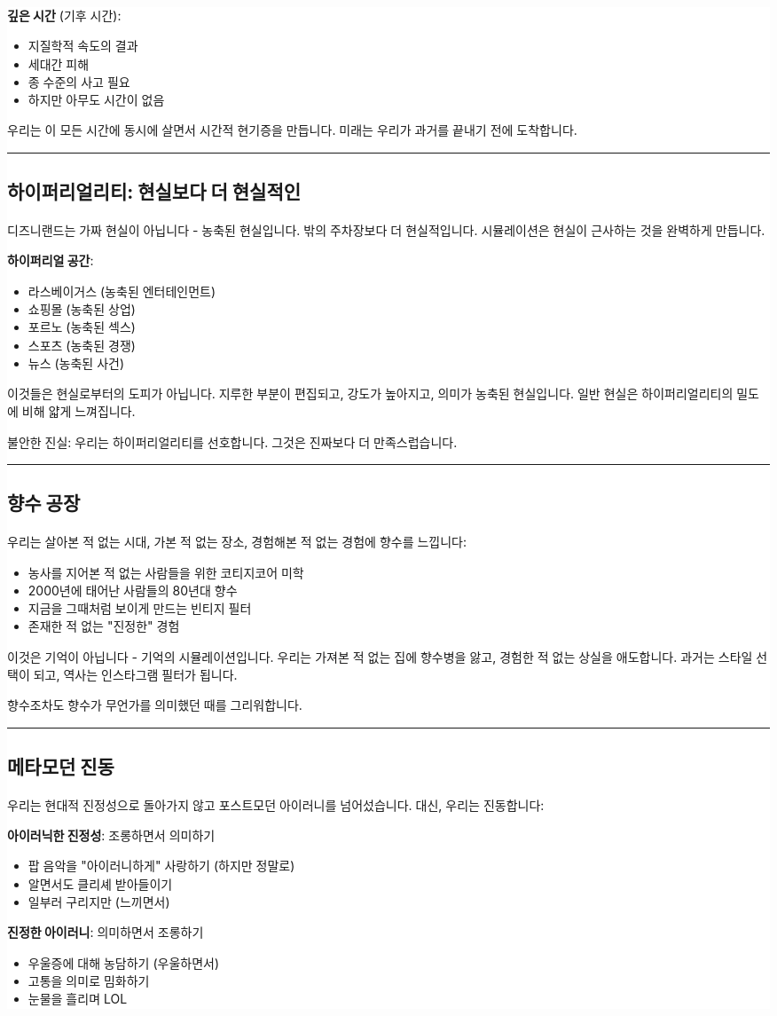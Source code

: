 **깊은 시간** (기후 시간):
- 지질학적 속도의 결과
- 세대간 피해
- 종 수준의 사고 필요
- 하지만 아무도 시간이 없음

우리는 이 모든 시간에 동시에 살면서 시간적 현기증을 만듭니다. 미래는 우리가 과거를 끝내기 전에 도착합니다.

---

## 하이퍼리얼리티: 현실보다 더 현실적인

디즈니랜드는 가짜 현실이 아닙니다 - 농축된 현실입니다. 밖의 주차장보다 더 현실적입니다. 시뮬레이션은 현실이 근사하는 것을 완벽하게 만듭니다.

**하이퍼리얼 공간**:
- 라스베이거스 (농축된 엔터테인먼트)
- 쇼핑몰 (농축된 상업)
- 포르노 (농축된 섹스)
- 스포츠 (농축된 경쟁)
- 뉴스 (농축된 사건)

이것들은 현실로부터의 도피가 아닙니다. 지루한 부분이 편집되고, 강도가 높아지고, 의미가 농축된 현실입니다. 일반 현실은 하이퍼리얼리티의 밀도에 비해 얇게 느껴집니다.

불안한 진실: 우리는 하이퍼리얼리티를 선호합니다. 그것은 진짜보다 더 만족스럽습니다.

---

## 향수 공장

우리는 살아본 적 없는 시대, 가본 적 없는 장소, 경험해본 적 없는 경험에 향수를 느낍니다:

- 농사를 지어본 적 없는 사람들을 위한 코티지코어 미학
- 2000년에 태어난 사람들의 80년대 향수
- 지금을 그때처럼 보이게 만드는 빈티지 필터
- 존재한 적 없는 "진정한" 경험

이것은 기억이 아닙니다 - 기억의 시뮬레이션입니다. 우리는 가져본 적 없는 집에 향수병을 앓고, 경험한 적 없는 상실을 애도합니다. 과거는 스타일 선택이 되고, 역사는 인스타그램 필터가 됩니다.

향수조차도 향수가 무언가를 의미했던 때를 그리워합니다.

---

## 메타모던 진동

우리는 현대적 진정성으로 돌아가지 않고 포스트모던 아이러니를 넘어섰습니다. 대신, 우리는 진동합니다:

**아이러닉한 진정성**: 조롱하면서 의미하기
- 팝 음악을 "아이러니하게" 사랑하기 (하지만 정말로)
- 알면서도 클리셰 받아들이기
- 일부러 구리지만 (느끼면서)

**진정한 아이러니**: 의미하면서 조롱하기
- 우울증에 대해 농담하기 (우울하면서)
- 고통을 의미로 밈화하기
- 눈물을 흘리며 LOL
